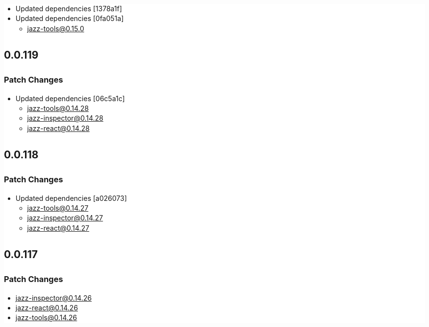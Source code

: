 - Updated dependencies [1378a1f]
- Updated dependencies [0fa051a]
  - jazz-tools@0.15.0

## 0.0.119

### Patch Changes

- Updated dependencies [06c5a1c]
  - jazz-tools@0.14.28
  - jazz-inspector@0.14.28
  - jazz-react@0.14.28

## 0.0.118

### Patch Changes

- Updated dependencies [a026073]
  - jazz-tools@0.14.27
  - jazz-inspector@0.14.27
  - jazz-react@0.14.27

## 0.0.117

### Patch Changes

- jazz-inspector@0.14.26
- jazz-react@0.14.26
- jazz-tools@0.14.26
